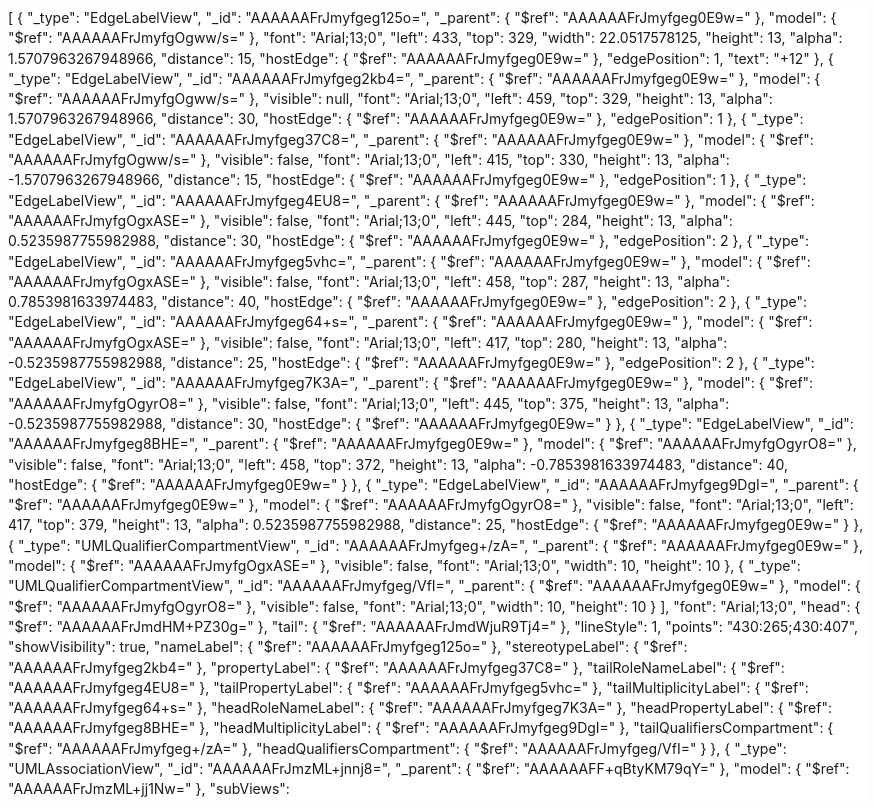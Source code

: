 \[ { "\_type": "EdgeLabelView", "\_id": "AAAAAAFrJmyfgeg125o=", "\_parent": { "$ref": "AAAAAAFrJmyfgeg0E9w=" }, "model": { "$ref": "AAAAAAFrJmyfgOgww/s=" }, "font": "Arial;13;0", "left": 433, "top": 329, "width": 22.0517578125, "height": 13, "alpha": 1.5707963267948966, "distance": 15, "hostEdge": { "$ref": "AAAAAAFrJmyfgeg0E9w=" }, "edgePosition": 1, "text": "+12" }, { "\_type": "EdgeLabelView", "\_id": "AAAAAAFrJmyfgeg2kb4=", "\_parent": { "$ref": "AAAAAAFrJmyfgeg0E9w=" }, "model": { "$ref": "AAAAAAFrJmyfgOgww/s=" }, "visible": null, "font": "Arial;13;0", "left": 459, "top": 329, "height": 13, "alpha": 1.5707963267948966, "distance": 30, "hostEdge": { "$ref": "AAAAAAFrJmyfgeg0E9w=" }, "edgePosition": 1 }, { "\_type": "EdgeLabelView", "\_id": "AAAAAAFrJmyfgeg37C8=", "\_parent": { "$ref": "AAAAAAFrJmyfgeg0E9w=" }, "model": { "$ref": "AAAAAAFrJmyfgOgww/s=" }, "visible": false, "font": "Arial;13;0", "left": 415, "top": 330, "height": 13, "alpha": -1.5707963267948966, "distance": 15, "hostEdge": { "$ref": "AAAAAAFrJmyfgeg0E9w=" }, "edgePosition": 1 }, { "\_type": "EdgeLabelView", "\_id": "AAAAAAFrJmyfgeg4EU8=", "\_parent": { "$ref": "AAAAAAFrJmyfgeg0E9w=" }, "model": { "$ref": "AAAAAAFrJmyfgOgxASE=" }, "visible": false, "font": "Arial;13;0", "left": 445, "top": 284, "height": 13, "alpha": 0.5235987755982988, "distance": 30, "hostEdge": { "$ref": "AAAAAAFrJmyfgeg0E9w=" }, "edgePosition": 2 }, { "\_type": "EdgeLabelView", "\_id": "AAAAAAFrJmyfgeg5vhc=", "\_parent": { "$ref": "AAAAAAFrJmyfgeg0E9w=" }, "model": { "$ref": "AAAAAAFrJmyfgOgxASE=" }, "visible": false, "font": "Arial;13;0", "left": 458, "top": 287, "height": 13, "alpha": 0.7853981633974483, "distance": 40, "hostEdge": { "$ref": "AAAAAAFrJmyfgeg0E9w=" }, "edgePosition": 2 }, { "\_type": "EdgeLabelView", "\_id": "AAAAAAFrJmyfgeg64+s=", "\_parent": { "$ref": "AAAAAAFrJmyfgeg0E9w=" }, "model": { "$ref": "AAAAAAFrJmyfgOgxASE=" }, "visible": false, "font": "Arial;13;0", "left": 417, "top": 280, "height": 13, "alpha": -0.5235987755982988, "distance": 25, "hostEdge": { "$ref": "AAAAAAFrJmyfgeg0E9w=" }, "edgePosition": 2 }, { "\_type": "EdgeLabelView", "\_id": "AAAAAAFrJmyfgeg7K3A=", "\_parent": { "$ref": "AAAAAAFrJmyfgeg0E9w=" }, "model": { "$ref": "AAAAAAFrJmyfgOgyrO8=" }, "visible": false, "font": "Arial;13;0", "left": 445, "top": 375, "height": 13, "alpha": -0.5235987755982988, "distance": 30, "hostEdge": { "$ref": "AAAAAAFrJmyfgeg0E9w=" } }, { "\_type": "EdgeLabelView", "\_id": "AAAAAAFrJmyfgeg8BHE=", "\_parent": { "$ref": "AAAAAAFrJmyfgeg0E9w=" }, "model": { "$ref": "AAAAAAFrJmyfgOgyrO8=" }, "visible": false, "font": "Arial;13;0", "left": 458, "top": 372, "height": 13, "alpha": -0.7853981633974483, "distance": 40, "hostEdge": { "$ref": "AAAAAAFrJmyfgeg0E9w=" } }, { "\_type": "EdgeLabelView", "\_id": "AAAAAAFrJmyfgeg9DgI=", "\_parent": { "$ref": "AAAAAAFrJmyfgeg0E9w=" }, "model": { "$ref": "AAAAAAFrJmyfgOgyrO8=" }, "visible": false, "font": "Arial;13;0", "left": 417, "top": 379, "height": 13, "alpha": 0.5235987755982988, "distance": 25, "hostEdge": { "$ref": "AAAAAAFrJmyfgeg0E9w=" } }, { "\_type": "UMLQualifierCompartmentView", "\_id": "AAAAAAFrJmyfgeg+/zA=", "\_parent": { "$ref": "AAAAAAFrJmyfgeg0E9w=" }, "model": { "$ref": "AAAAAAFrJmyfgOgxASE=" }, "visible": false, "font": "Arial;13;0", "width": 10, "height": 10 }, { "\_type": "UMLQualifierCompartmentView", "\_id": "AAAAAAFrJmyfgeg/VfI=", "\_parent": { "$ref": "AAAAAAFrJmyfgeg0E9w=" }, "model": { "$ref": "AAAAAAFrJmyfgOgyrO8=" }, "visible": false, "font": "Arial;13;0", "width": 10, "height": 10 } \], "font": "Arial;13;0", "head": { "$ref": "AAAAAAFrJmdHM+PZ30g=" }, "tail": { "$ref": "AAAAAAFrJmdWjuR9Tj4=" }, "lineStyle": 1, "points": "430:265;430:407", "showVisibility": true, "nameLabel": { "$ref": "AAAAAAFrJmyfgeg125o=" }, "stereotypeLabel": { "$ref": "AAAAAAFrJmyfgeg2kb4=" }, "propertyLabel": { "$ref": "AAAAAAFrJmyfgeg37C8=" }, "tailRoleNameLabel": { "$ref": "AAAAAAFrJmyfgeg4EU8=" }, "tailPropertyLabel": { "$ref": "AAAAAAFrJmyfgeg5vhc=" }, "tailMultiplicityLabel": { "$ref": "AAAAAAFrJmyfgeg64+s=" }, "headRoleNameLabel": { "$ref": "AAAAAAFrJmyfgeg7K3A=" }, "headPropertyLabel": { "$ref": "AAAAAAFrJmyfgeg8BHE=" }, "headMultiplicityLabel": { "$ref": "AAAAAAFrJmyfgeg9DgI=" }, "tailQualifiersCompartment": { "$ref": "AAAAAAFrJmyfgeg+/zA=" }, "headQualifiersCompartment": { "$ref": "AAAAAAFrJmyfgeg/VfI=" } }, { "\_type": "UMLAssociationView", "\_id": "AAAAAAFrJmzML+jnnj8=", "\_parent": { "$ref": "AAAAAAFF+qBtyKM79qY=" }, "model": { "$ref": "AAAAAAFrJmzML+jj1Nw=" }, "subViews":